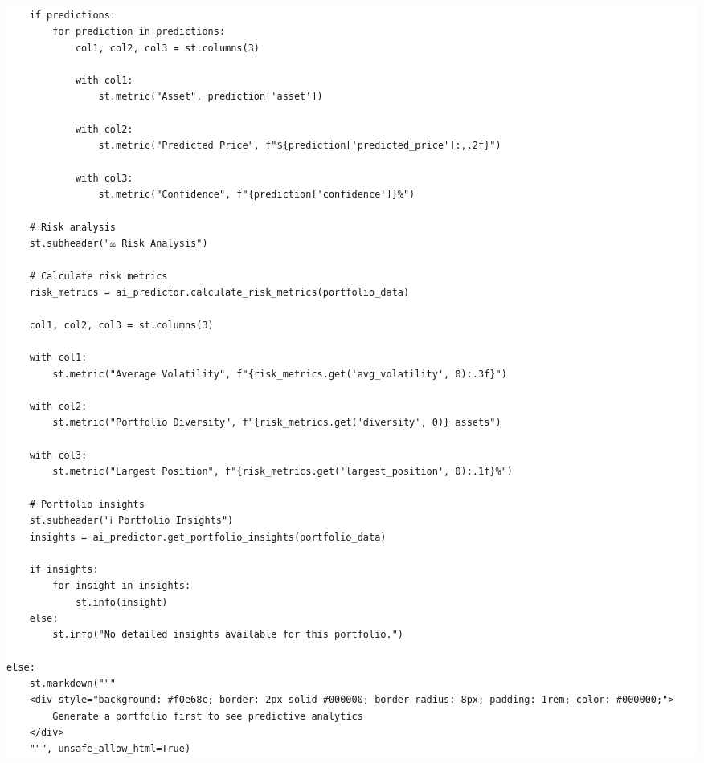         if predictions:
            for prediction in predictions:
                col1, col2, col3 = st.columns(3)
                
                with col1:
                    st.metric("Asset", prediction['asset'])
                
                with col2:
                    st.metric("Predicted Price", f"${prediction['predicted_price']:,.2f}")
                
                with col3:
                    st.metric("Confidence", f"{prediction['confidence']}%")
        
        # Risk analysis
        st.subheader("⚖️ Risk Analysis")
        
        # Calculate risk metrics
        risk_metrics = ai_predictor.calculate_risk_metrics(portfolio_data)
        
        col1, col2, col3 = st.columns(3)
        
        with col1:
            st.metric("Average Volatility", f"{risk_metrics.get('avg_volatility', 0):.3f}")
        
        with col2:
            st.metric("Portfolio Diversity", f"{risk_metrics.get('diversity', 0)} assets")
        
        with col3:
            st.metric("Largest Position", f"{risk_metrics.get('largest_position', 0):.1f}%")
        
        # Portfolio insights
        st.subheader("ℹ️ Portfolio Insights")
        insights = ai_predictor.get_portfolio_insights(portfolio_data)
        
        if insights:
            for insight in insights:
                st.info(insight)
        else:
            st.info("No detailed insights available for this portfolio.")
    
    else:
        st.markdown("""
        <div style="background: #f0e68c; border: 2px solid #000000; border-radius: 8px; padding: 1rem; color: #000000;">
            Generate a portfolio first to see predictive analytics
        </div>
        """, unsafe_allow_html=True)